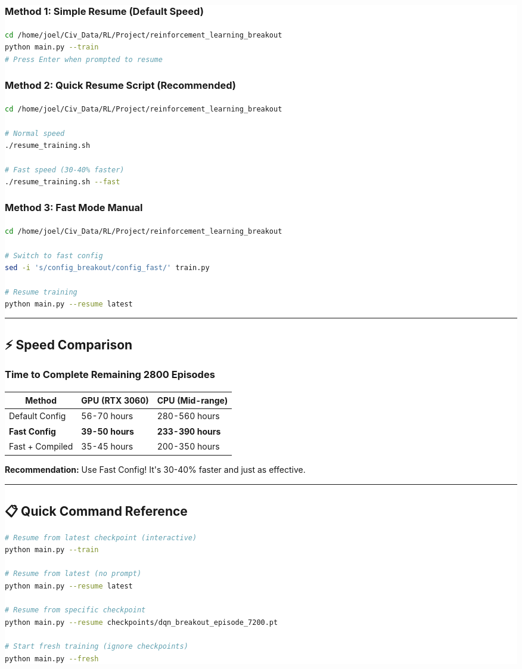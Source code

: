 ### Method 1: Simple Resume (Default Speed)

```bash
cd /home/joel/Civ_Data/RL/Project/reinforcement_learning_breakout
python main.py --train
# Press Enter when prompted to resume
```

### Method 2: Quick Resume Script (Recommended)

```bash
cd /home/joel/Civ_Data/RL/Project/reinforcement_learning_breakout

# Normal speed
./resume_training.sh

# Fast speed (30-40% faster)
./resume_training.sh --fast
```

### Method 3: Fast Mode Manual

```bash
cd /home/joel/Civ_Data/RL/Project/reinforcement_learning_breakout

# Switch to fast config
sed -i 's/config_breakout/config_fast/' train.py

# Resume training
python main.py --resume latest
```

---

## ⚡ Speed Comparison

### Time to Complete Remaining 2800 Episodes

| Method          | GPU (RTX 3060)  | CPU (Mid-range)   |
| --------------- | --------------- | ----------------- |
| Default Config  | 56-70 hours     | 280-560 hours     |
| **Fast Config** | **39-50 hours** | **233-390 hours** |
| Fast + Compiled | 35-45 hours     | 200-350 hours     |

**Recommendation:** Use Fast Config! It's 30-40% faster and just as effective.

---

## 📋 Quick Command Reference

```bash
# Resume from latest checkpoint (interactive)
python main.py --train

# Resume from latest (no prompt)
python main.py --resume latest

# Resume from specific checkpoint
python main.py --resume checkpoints/dqn_breakout_episode_7200.pt

# Start fresh training (ignore checkpoints)
python main.py --fresh

```